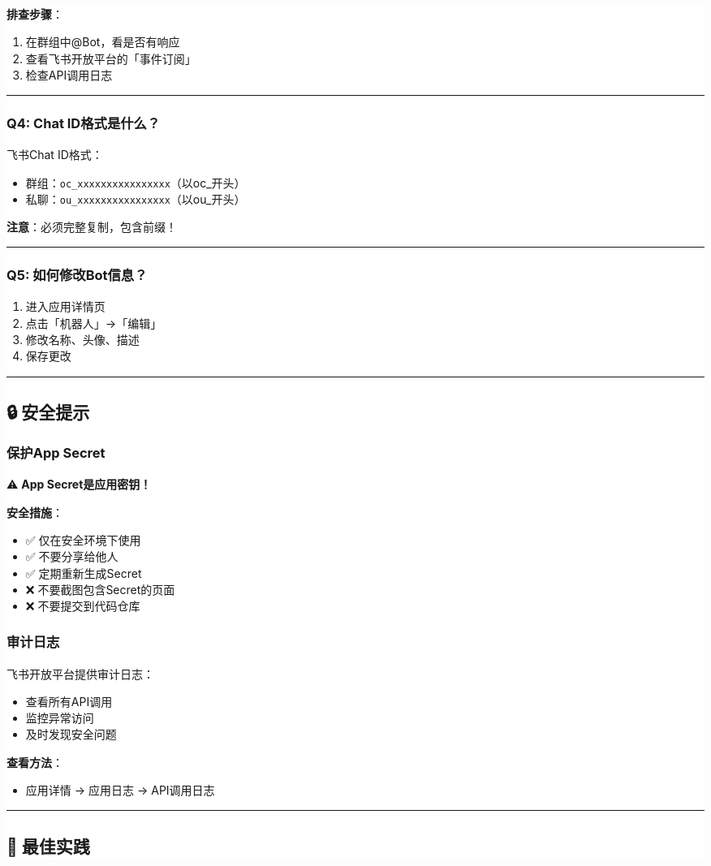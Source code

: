 **排查步骤**：
1. 在群组中@Bot，看是否有响应
2. 查看飞书开放平台的「事件订阅」
3. 检查API调用日志

---

### Q4: Chat ID格式是什么？

飞书Chat ID格式：
- 群组：`oc_xxxxxxxxxxxxxxxx`（以oc_开头）
- 私聊：`ou_xxxxxxxxxxxxxxxx`（以ou_开头）

**注意**：必须完整复制，包含前缀！

---

### Q5: 如何修改Bot信息？

1. 进入应用详情页
2. 点击「机器人」→「编辑」
3. 修改名称、头像、描述
4. 保存更改

---

## 🔒 安全提示

### 保护App Secret

⚠️ **App Secret是应用密钥！**

**安全措施**：
- ✅ 仅在安全环境下使用
- ✅ 不要分享给他人
- ✅ 定期重新生成Secret
- ❌ 不要截图包含Secret的页面
- ❌ 不要提交到代码仓库

### 审计日志

飞书开放平台提供审计日志：
- 查看所有API调用
- 监控异常访问
- 及时发现安全问题

**查看方法**：
- 应用详情 → 应用日志 → API调用日志

---

## 🎯 最佳实践
